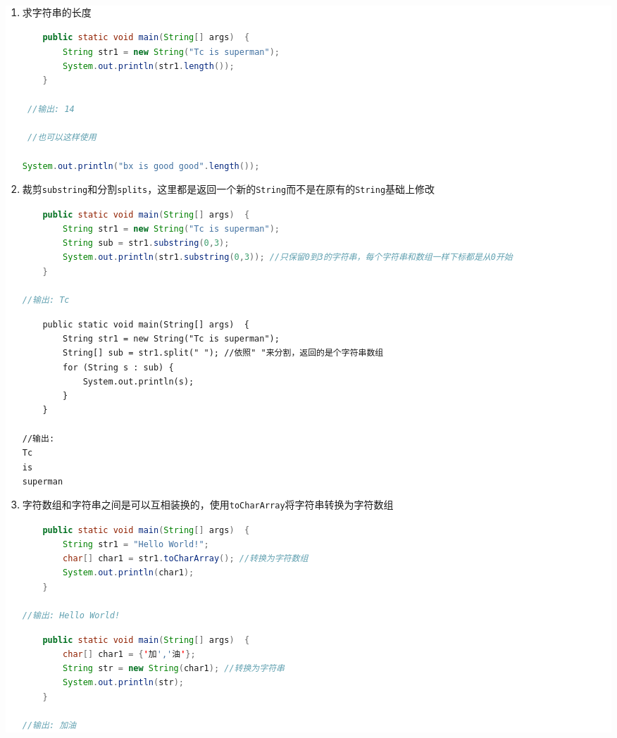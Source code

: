 1. 求字符串的长度

   ```java
       public static void main(String[] args)  {
           String str1 = new String("Tc is superman");
           System.out.println(str1.length());
       }
       
    //输出: 14
    
    //也可以这样使用
   
   System.out.println("bx is good good".length());
   ```

2. 裁剪`substring`和分割`splits`，这里都是返回一个新的`String`而不是在原有的`String`基础上修改

   ```java
       public static void main(String[] args)  {
           String str1 = new String("Tc is superman");
           String sub = str1.substring(0,3);
           System.out.println(str1.substring(0,3)); //只保留0到3的字符串，每个字符串和数组一样下标都是从0开始
       }
   
   //输出: Tc
   ```

   ```
       public static void main(String[] args)  {
           String str1 = new String("Tc is superman");
           String[] sub = str1.split(" "); //依照" "来分割，返回的是个字符串数组
           for (String s : sub) {
               System.out.println(s);
           }
       }
   
   //输出:
   Tc
   is
   superman
   ```

3. 字符数组和字符串之间是可以互相装换的，使用`toCharArray`将字符串转换为字符数组

   ```java
       public static void main(String[] args)  {
           String str1 = "Hello World!";
           char[] char1 = str1.toCharArray(); //转换为字符数组
           System.out.println(char1);
       }
   
   //输出: Hello World!
   ```

   ```java
       public static void main(String[] args)  {
           char[] char1 = {'加','油'};
           String str = new String(char1); //转换为字符串
           System.out.println(str);
       }
   
   //输出: 加油
   ```

